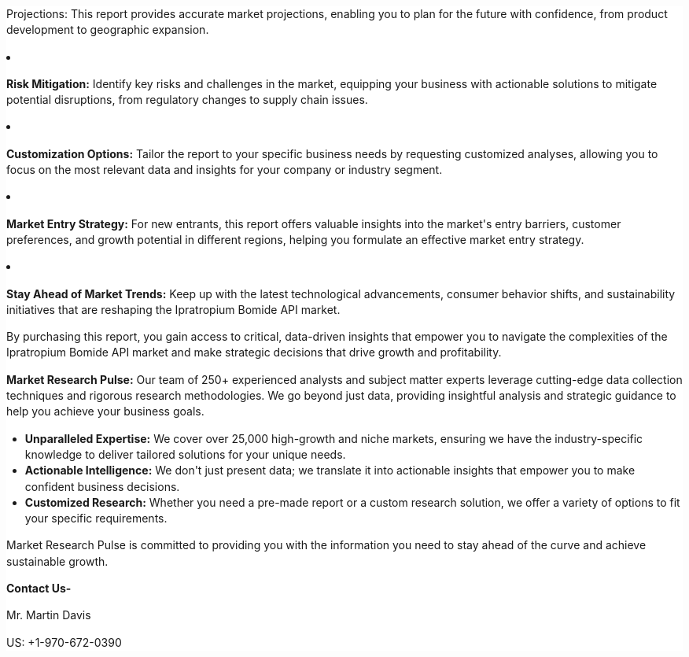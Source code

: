 Projections:</strong> This report provides accurate market projections, enabling you to plan for the future with confidence, from product development to geographic expansion.</p></li><li><p><strong>Risk Mitigation:</strong> Identify key risks and challenges in the market, equipping your business with actionable solutions to mitigate potential disruptions, from regulatory changes to supply chain issues.</p></li><li><p><strong>Customization Options:</strong> Tailor the report to your specific business needs by requesting customized analyses, allowing you to focus on the most relevant data and insights for your company or industry segment.</p></li><li><p><strong>Market Entry Strategy:</strong> For new entrants, this report offers valuable insights into the market's entry barriers, customer preferences, and growth potential in different regions, helping you formulate an effective market entry strategy.</p></li><li><p><strong>Stay Ahead of Market Trends:</strong> Keep up with the latest technological advancements, consumer behavior shifts, and sustainability initiatives that are reshaping the Ipratropium Bomide API market.</p></li></ol><p>By purchasing this report, you gain access to critical, data-driven insights that empower you to navigate the complexities of the Ipratropium Bomide API market and make strategic decisions that drive growth and profitability.</p><p><strong>Market Research Pulse:</strong>&nbsp;Our team of 250+ experienced analysts and subject matter experts leverage cutting-edge data collection techniques and rigorous research methodologies. We go beyond just data, providing insightful analysis and strategic guidance to help you achieve your business goals.</p><ul><li><strong>Unparalleled Expertise:</strong>&nbsp;We cover over 25,000 high-growth and niche markets, ensuring we have the industry-specific knowledge to deliver tailored solutions for your unique needs.</li><li><strong>Actionable Intelligence:</strong>&nbsp;We don't just present data; we translate it into actionable insights that empower you to make confident business decisions.</li><li><strong>Customized Research:</strong>&nbsp;Whether you need a pre-made report or a custom research solution, we offer a variety of options to fit your specific requirements.</li></ul><p>Market Research Pulse is committed to providing you with the information you need to stay ahead of the curve and achieve sustainable growth.</p><p><strong>Contact Us-</strong></p><p>Mr. Martin Davis</p><p>US: +1-970-672-0390</p>
